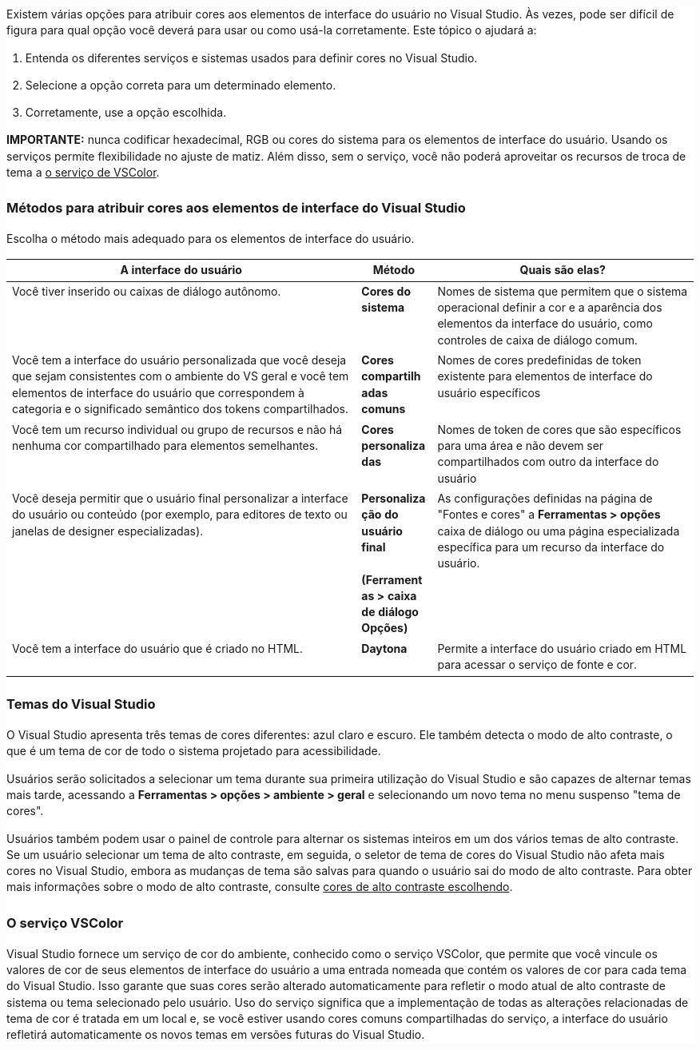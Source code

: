  Existem várias opções para atribuir cores aos elementos de interface do usuário no Visual Studio. Às vezes, pode ser difícil de figura para qual opção você deverá para usar ou como usá-la corretamente. Este tópico o ajudará a:  
  
1.  Entenda os diferentes serviços e sistemas usados para definir cores no Visual Studio.  
  
2.  Selecione a opção correta para um determinado elemento.  
  
3.  Corretamente, use a opção escolhida.  
  
 **IMPORTANTE:** nunca codificar hexadecimal, RGB ou cores do sistema para os elementos de interface do usuário. Usando os serviços permite flexibilidade no ajuste de matiz. Além disso, sem o serviço, você não poderá aproveitar os recursos de troca de tema a [o serviço de VSColor](../../extensibility/ux-guidelines/colors-and-styling-for-visual-studio.md#BKMK_TheVSColorService).  
  
### <a name="methods-for-assigning-color-to-visual-studio-interface-elements"></a>Métodos para atribuir cores aos elementos de interface do Visual Studio  
 Escolha o método mais adequado para os elementos de interface do usuário.  
  
|A interface do usuário|Método|Quais são elas?|  
|-------------|------------|--------------------|  
|Você tiver inserido ou caixas de diálogo autônomo.|**Cores do sistema**|Nomes de sistema que permitem que o sistema operacional definir a cor e a aparência dos elementos da interface do usuário, como controles de caixa de diálogo comum.|  
|Você tem a interface do usuário personalizada que você deseja que sejam consistentes com o ambiente do VS geral e você tem elementos de interface do usuário que correspondem à categoria e o significado semântico dos tokens compartilhados.|**Cores compartilhadas comuns**|Nomes de cores predefinidas de token existente para elementos de interface do usuário específicos|  
|Você tem um recurso individual ou grupo de recursos e não há nenhuma cor compartilhado para elementos semelhantes.|**Cores personalizadas**|Nomes de token de cores que são específicos para uma área e não devem ser compartilhados com outro da interface do usuário|  
|Você deseja permitir que o usuário final personalizar a interface do usuário ou conteúdo (por exemplo, para editores de texto ou janelas de designer especializadas).|**Personalização do usuário final**<br /><br /> **(Ferramentas > caixa de diálogo Opções)**|As configurações definidas na página de "Fontes e cores" a **Ferramentas > opções** caixa de diálogo ou uma página especializada específica para um recurso da interface do usuário.|  
|Você tem a interface do usuário que é criado no HTML.|**Daytona**|Permite a interface do usuário criado em HTML para acessar o serviço de fonte e cor.|  
  
### <a name="visual-studio-themes"></a>Temas do Visual Studio  
 O Visual Studio apresenta três temas de cores diferentes: azul claro e escuro. Ele também detecta o modo de alto contraste, o que é um tema de cor de todo o sistema projetado para acessibilidade.  
  
 Usuários serão solicitados a selecionar um tema durante sua primeira utilização do Visual Studio e são capazes de alternar temas mais tarde, acessando a **Ferramentas > opções > ambiente > geral** e selecionando um novo tema no menu suspenso "tema de cores".  
  
 Usuários também podem usar o painel de controle para alternar os sistemas inteiros em um dos vários temas de alto contraste. Se um usuário selecionar um tema de alto contraste, em seguida, o seletor de tema de cores do Visual Studio não afeta mais cores no Visual Studio, embora as mudanças de tema são salvas para quando o usuário sai do modo de alto contraste. Para obter mais informações sobre o modo de alto contraste, consulte [cores de alto contraste escolhendo](../../extensibility/ux-guidelines/colors-and-styling-for-visual-studio.md#BKMK_ChoosingHighContrastColors).  
  
### <a name="the-vscolor-service"></a>O serviço VSColor  
 Visual Studio fornece um serviço de cor do ambiente, conhecido como o serviço VSColor, que permite que você vincule os valores de cor de seus elementos de interface do usuário a uma entrada nomeada que contém os valores de cor para cada tema do Visual Studio. Isso garante que suas cores serão alterado automaticamente para refletir o modo atual de alto contraste de sistema ou tema selecionado pelo usuário. Uso do serviço significa que a implementação de todas as alterações relacionadas de tema de cor é tratada em um local e, se você estiver usando cores comuns compartilhadas do serviço, a interface do usuário refletirá automaticamente os novos temas em versões futuras do Visual Studio.  
  